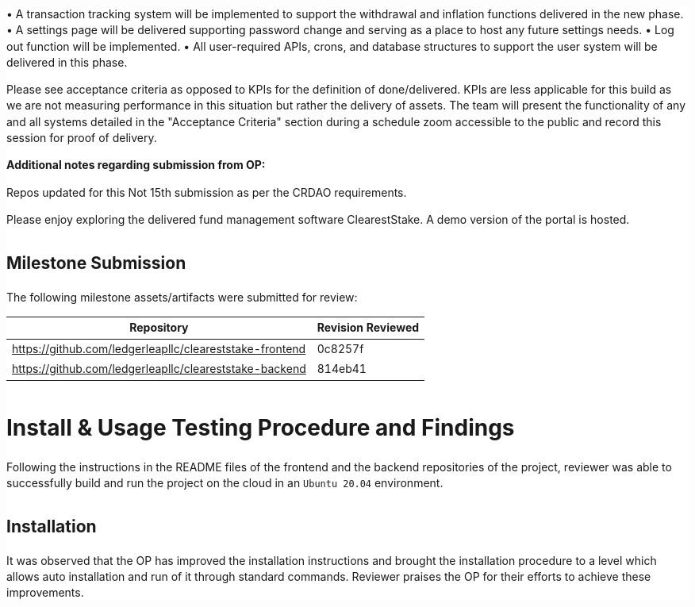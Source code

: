 • A transaction tracking system will be implemented to support the withdrawal and inflation functions delivered in the new phase.
• A settings page will be delivered supporting password change and serving as a place to host any future settings needs.
• Log out function will be implemented.
• All user-required APIs, crons, and database structures to support the user system will be delivered in this phase.

Please see acceptance criteria as opposed to KPIs for the definition of done/delivered. KPIs are less applicable for this build as we are not measuring performance in this situation but rather the delivery of assets. The team will present the functionality of any and all systems detailed in 
the "Acceptance Criteria" section during a schedule zoom accessible to the public and record this session for proof of delivery.

**Additional notes regarding submission from OP:**

Repos updated for this Not 15th submission as per the CRDAO requirements.

Please enjoy exploring the delivered fund management software ClearestStake. A demo version of the portal is hosted.

## Milestone Submission

The following milestone assets/artifacts were submitted for review:

Repository | Revision Reviewed
------------ | -------------
https://github.com/ledgerleapllc/cleareststake-frontend | 0c8257f
https://github.com/ledgerleapllc/cleareststake-backend | 814eb41

# Install & Usage Testing Procedure and Findings

Following the instructions in the README files of the frontend and the backend repositories of the project, reviewer was able to successfully build and run the project on the cloud in an `Ubuntu 20.04` environment.

## Installation

It was observed that the OP has improved the installation instructions and brought the installation procedure to a level which allows auto installation and run of it through standard commands. Reviewer praises the OP for their efforts to achieve these improvements.

